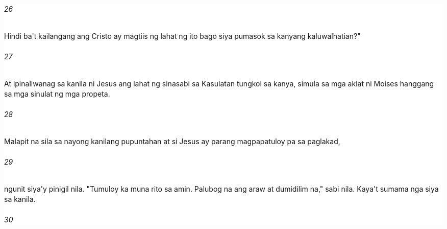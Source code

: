 




###### 26 





Hindi ba't kailangang ang Cristo ay magtiis ng lahat ng ito bago siya pumasok sa kanyang kaluwalhatian?" 











###### 27 





At ipinaliwanag sa kanila ni Jesus ang lahat ng sinasabi sa Kasulatan tungkol sa kanya, simula sa mga aklat ni Moises hanggang sa mga sinulat ng mga propeta. 











###### 28 





Malapit na sila sa nayong kanilang pupuntahan at si Jesus ay parang magpapatuloy pa sa paglakad, 











###### 29 





ngunit siya'y pinigil nila. "Tumuloy ka muna rito sa amin. Palubog na ang araw at dumidilim na," sabi nila. Kaya't sumama nga siya sa kanila. 











###### 30 
